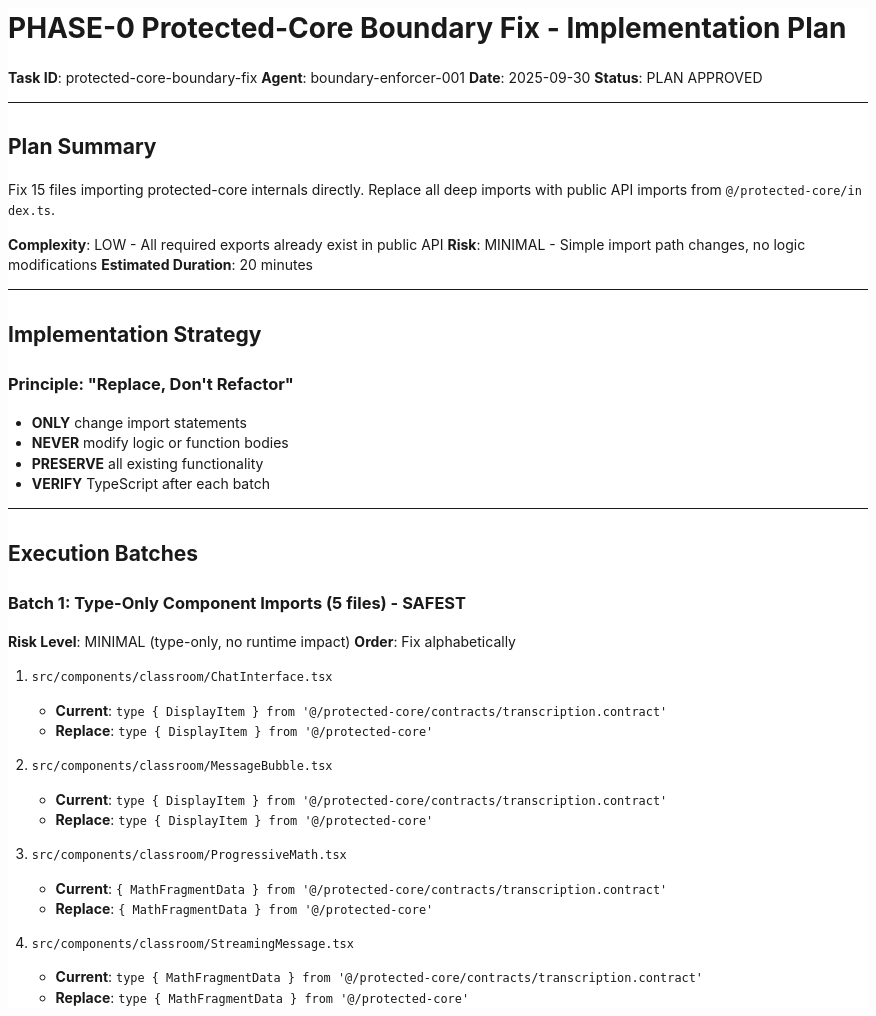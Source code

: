 # PHASE-0 Protected-Core Boundary Fix - Implementation Plan

**Task ID**: protected-core-boundary-fix
**Agent**: boundary-enforcer-001
**Date**: 2025-09-30
**Status**: PLAN APPROVED

---

## Plan Summary

Fix 15 files importing protected-core internals directly. Replace all deep imports with public API imports from `@/protected-core/index.ts`.

**Complexity**: LOW - All required exports already exist in public API
**Risk**: MINIMAL - Simple import path changes, no logic modifications
**Estimated Duration**: 20 minutes

---

## Implementation Strategy

### Principle: "Replace, Don't Refactor"
- **ONLY** change import statements
- **NEVER** modify logic or function bodies
- **PRESERVE** all existing functionality
- **VERIFY** TypeScript after each batch

---

## Execution Batches

### Batch 1: Type-Only Component Imports (5 files) - SAFEST
**Risk Level**: MINIMAL (type-only, no runtime impact)
**Order**: Fix alphabetically

1. `src/components/classroom/ChatInterface.tsx`
   - **Current**: `type { DisplayItem } from '@/protected-core/contracts/transcription.contract'`
   - **Replace**: `type { DisplayItem } from '@/protected-core'`

2. `src/components/classroom/MessageBubble.tsx`
   - **Current**: `type { DisplayItem } from '@/protected-core/contracts/transcription.contract'`
   - **Replace**: `type { DisplayItem } from '@/protected-core'`

3. `src/components/classroom/ProgressiveMath.tsx`
   - **Current**: `{ MathFragmentData } from '@/protected-core/contracts/transcription.contract'`
   - **Replace**: `{ MathFragmentData } from '@/protected-core'`

4. `src/components/classroom/StreamingMessage.tsx`
   - **Current**: `type { MathFragmentData } from '@/protected-core/contracts/transcription.contract'`
   - **Replace**: `type { MathFragmentData } from '@/protected-core'`
